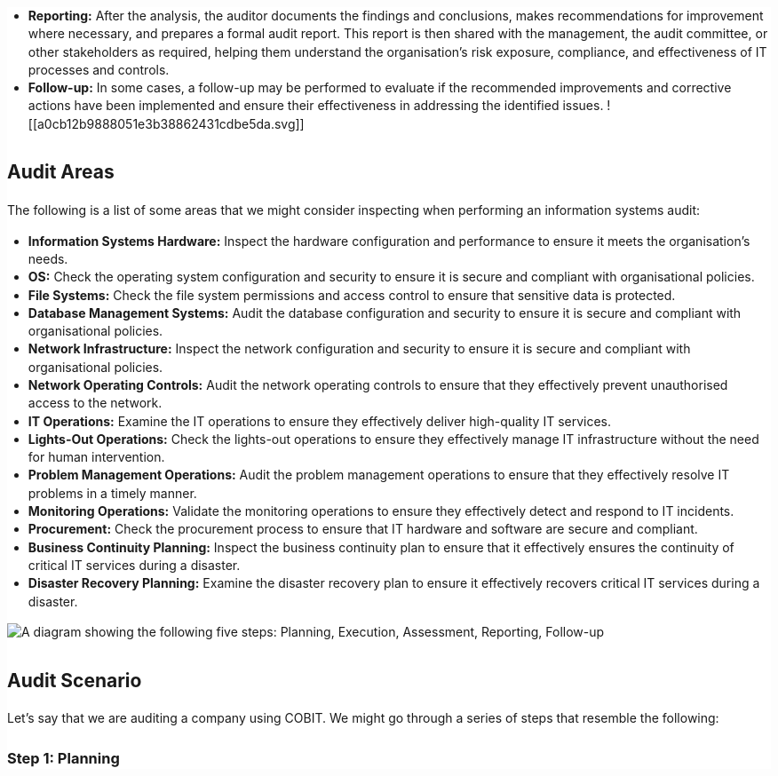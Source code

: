 - **Reporting:** After the analysis, the auditor documents the findings and conclusions, makes recommendations for improvement where necessary, and prepares a formal audit report. This report is then shared with the management, the audit committee, or other stakeholders as required, helping them understand the organisation’s risk exposure, compliance, and effectiveness of IT processes and controls.
- **Follow-up:** In some cases, a follow-up may be performed to evaluate if the recommended improvements and corrective actions have been implemented and ensure their effectiveness in addressing the identified issues.
![[a0cb12b9888051e3b38862431cdbe5da.svg]]

## Audit Areas

The following is a list of some areas that we might consider inspecting when performing an information systems audit:

- **Information Systems Hardware:** Inspect the hardware configuration and performance to ensure it meets the organisation’s needs.
- **OS:** Check the operating system configuration and security to ensure it is secure and compliant with organisational policies.
- **File Systems:** Check the file system permissions and access control to ensure that sensitive data is protected.
- **Database Management Systems:** Audit the database configuration and security to ensure it is secure and compliant with organisational policies.
- **Network Infrastructure:** Inspect the network configuration and security to ensure it is secure and compliant with organisational policies.
- **Network Operating Controls:** Audit the network operating controls to ensure that they effectively prevent unauthorised access to the network.
- **IT Operations:** Examine the IT operations to ensure they effectively deliver high-quality IT services.
- **Lights-Out Operations:** Check the lights-out operations to ensure they effectively manage IT infrastructure without the need for human intervention.
- **Problem Management Operations:** Audit the problem management operations to ensure that they effectively resolve IT problems in a timely manner.
- **Monitoring Operations:** Validate the monitoring operations to ensure they effectively detect and respond to IT incidents.
- **Procurement:** Check the procurement process to ensure that IT hardware and software are secure and compliant.
- **Business Continuity Planning:** Inspect the business continuity plan to ensure that it effectively ensures the continuity of critical IT services during a disaster.
- **Disaster Recovery Planning:** Examine the disaster recovery plan to ensure it effectively recovers critical IT services during a disaster.

![A diagram showing the following five steps: Planning, Execution, Assessment, Reporting, Follow-up](https://tryhackme-images.s3.amazonaws.com/user-uploads/5f04259cf9bf5b57aed2c476/room-content/dba9331e7a3f7069a4785989b4362311.svg)  

## Audit Scenario

Let’s say that we are auditing a company using COBIT. We might go through a series of steps that resemble the following:

### Step 1: Planning
